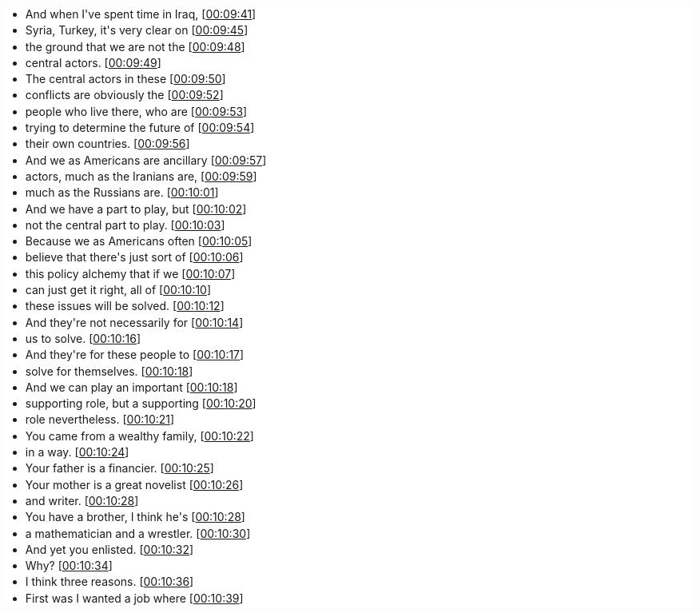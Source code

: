 *  And when I've spent time in Iraq, [[00:09:41](https://www.youtube.com/watch?v=rhofwNum-ss&t=581.0799999999999s)]
*  Syria, Turkey, it's very clear on [[00:09:45](https://www.youtube.com/watch?v=rhofwNum-ss&t=585.4399999999999s)]
*  the ground that we are not the [[00:09:48](https://www.youtube.com/watch?v=rhofwNum-ss&t=588.68s)]
*  central actors. [[00:09:49](https://www.youtube.com/watch?v=rhofwNum-ss&t=589.68s)]
*  The central actors in these [[00:09:50](https://www.youtube.com/watch?v=rhofwNum-ss&t=590.3399999999999s)]
*  conflicts are obviously the [[00:09:52](https://www.youtube.com/watch?v=rhofwNum-ss&t=592.0799999999999s)]
*  people who live there, who are [[00:09:53](https://www.youtube.com/watch?v=rhofwNum-ss&t=593.78s)]
*  trying to determine the future of [[00:09:54](https://www.youtube.com/watch?v=rhofwNum-ss&t=594.9799999999999s)]
*  their own countries. [[00:09:56](https://www.youtube.com/watch?v=rhofwNum-ss&t=596.28s)]
*  And we as Americans are ancillary [[00:09:57](https://www.youtube.com/watch?v=rhofwNum-ss&t=597.02s)]
*  actors, much as the Iranians are, [[00:09:59](https://www.youtube.com/watch?v=rhofwNum-ss&t=599.4599999999999s)]
*  much as the Russians are. [[00:10:01](https://www.youtube.com/watch?v=rhofwNum-ss&t=601.16s)]
*  And we have a part to play, but [[00:10:02](https://www.youtube.com/watch?v=rhofwNum-ss&t=602.16s)]
*  not the central part to play. [[00:10:03](https://www.youtube.com/watch?v=rhofwNum-ss&t=603.3199999999999s)]
*  Because we as Americans often [[00:10:05](https://www.youtube.com/watch?v=rhofwNum-ss&t=605.06s)]
*  believe that there's just sort of [[00:10:06](https://www.youtube.com/watch?v=rhofwNum-ss&t=606.26s)]
*  this policy alchemy that if we [[00:10:07](https://www.youtube.com/watch?v=rhofwNum-ss&t=607.56s)]
*  can just get it right, all of [[00:10:10](https://www.youtube.com/watch?v=rhofwNum-ss&t=610.5999999999999s)]
*  these issues will be solved. [[00:10:12](https://www.youtube.com/watch?v=rhofwNum-ss&t=612.4599999999999s)]
*  And they're not necessarily for [[00:10:14](https://www.youtube.com/watch?v=rhofwNum-ss&t=614.56s)]
*  us to solve. [[00:10:16](https://www.youtube.com/watch?v=rhofwNum-ss&t=616.1999999999999s)]
*  And they're for these people to [[00:10:17](https://www.youtube.com/watch?v=rhofwNum-ss&t=617.06s)]
*  solve for themselves. [[00:10:18](https://www.youtube.com/watch?v=rhofwNum-ss&t=618.02s)]
*  And we can play an important [[00:10:18](https://www.youtube.com/watch?v=rhofwNum-ss&t=618.92s)]
*  supporting role, but a supporting [[00:10:20](https://www.youtube.com/watch?v=rhofwNum-ss&t=620.1999999999999s)]
*  role nevertheless. [[00:10:21](https://www.youtube.com/watch?v=rhofwNum-ss&t=621.5s)]
*  You came from a wealthy family, [[00:10:22](https://www.youtube.com/watch?v=rhofwNum-ss&t=622.9s)]
*  in a way. [[00:10:24](https://www.youtube.com/watch?v=rhofwNum-ss&t=624.9s)]
*  Your father is a financier. [[00:10:25](https://www.youtube.com/watch?v=rhofwNum-ss&t=625.1999999999999s)]
*  Your mother is a great novelist [[00:10:26](https://www.youtube.com/watch?v=rhofwNum-ss&t=626.8s)]
*  and writer. [[00:10:28](https://www.youtube.com/watch?v=rhofwNum-ss&t=628.4s)]
*  You have a brother, I think he's [[00:10:28](https://www.youtube.com/watch?v=rhofwNum-ss&t=628.98s)]
*  a mathematician and a wrestler. [[00:10:30](https://www.youtube.com/watch?v=rhofwNum-ss&t=630.4399999999999s)]
*  And yet you enlisted. [[00:10:32](https://www.youtube.com/watch?v=rhofwNum-ss&t=632.8199999999999s)]
*  Why? [[00:10:34](https://www.youtube.com/watch?v=rhofwNum-ss&t=634.3399999999999s)]
*  I think three reasons. [[00:10:36](https://www.youtube.com/watch?v=rhofwNum-ss&t=636.8399999999999s)]
*  First was I wanted a job where [[00:10:39](https://www.youtube.com/watch?v=rhofwNum-ss&t=639.28s)]